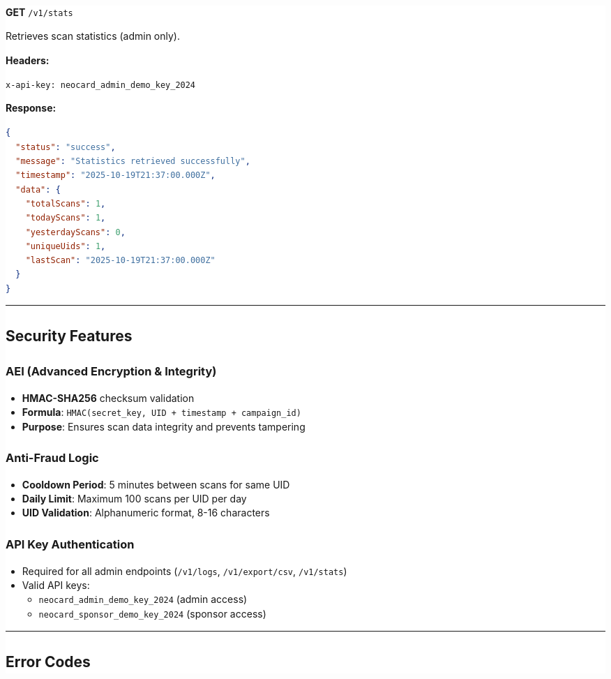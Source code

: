 **GET** `/v1/stats`

Retrieves scan statistics (admin only).

**Headers:**

```
x-api-key: neocard_admin_demo_key_2024
```

**Response:**

```json
{
  "status": "success",
  "message": "Statistics retrieved successfully",
  "timestamp": "2025-10-19T21:37:00.000Z",
  "data": {
    "totalScans": 1,
    "todayScans": 1,
    "yesterdayScans": 0,
    "uniqueUids": 1,
    "lastScan": "2025-10-19T21:37:00.000Z"
  }
}
```

---

## Security Features

### AEI (Advanced Encryption & Integrity)

- **HMAC-SHA256** checksum validation
- **Formula**: `HMAC(secret_key, UID + timestamp + campaign_id)`
- **Purpose**: Ensures scan data integrity and prevents tampering

### Anti-Fraud Logic

- **Cooldown Period**: 5 minutes between scans for same UID
- **Daily Limit**: Maximum 100 scans per UID per day
- **UID Validation**: Alphanumeric format, 8-16 characters

### API Key Authentication

- Required for all admin endpoints (`/v1/logs`, `/v1/export/csv`, `/v1/stats`)
- Valid API keys:
  - `neocard_admin_demo_key_2024` (admin access)
  - `neocard_sponsor_demo_key_2024` (sponsor access)

---

## Error Codes
